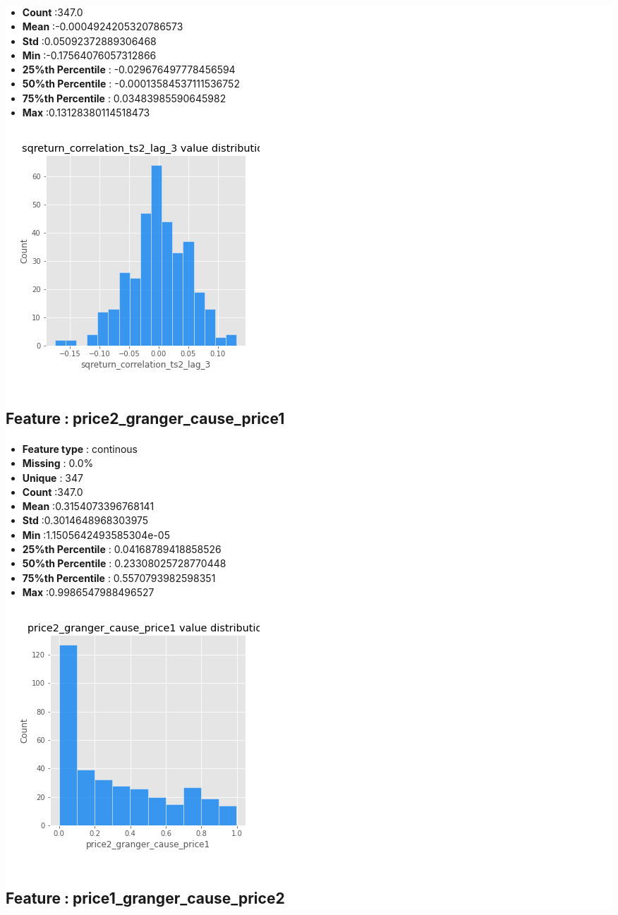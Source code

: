 - **Count** :347.0
- **Mean** :-0.0004924205320786573
- **Std** :0.05092372889306468
- **Min** :-0.17564076057312866
- **25%th Percentile** : -0.029676497778456594
- **50%th Percentile** : -0.00013584537111536752
- **75%th Percentile** : 0.03483985590645982
- **Max** :0.13128380114518473

![](sqreturn_correlation_ts2_lag_3.png)
## Feature : price2_granger_cause_price1
- **Feature type** : continous
- **Missing** : 0.0%
- **Unique** : 347
- **Count** :347.0
- **Mean** :0.3154073396768141
- **Std** :0.3014648968303975
- **Min** :1.1505642493585304e-05
- **25%th Percentile** : 0.04168789418858526
- **50%th Percentile** : 0.23308025728770448
- **75%th Percentile** : 0.5570793982598351
- **Max** :0.9986547988496527

![](price2_granger_cause_price1.png)
## Feature : price1_granger_cause_price2